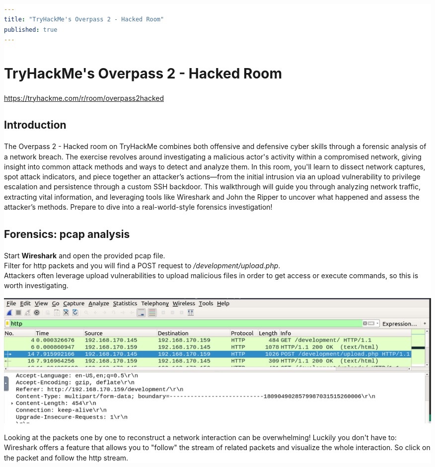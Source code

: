 ```yaml
---
title: "TryHackMe's Overpass 2 - Hacked Room"
published: true
---
```


# TryHackMe's Overpass 2 - Hacked Room

<https://tryhackme.com/r/room/overpass2hacked>

## Introduction

The Overpass 2 - Hacked room on TryHackMe combines both offensive and defensive cyber skills through a forensic analysis of a network breach. The exercise revolves around investigating a malicious actor's activity within a compromised network, giving insight into common attack methods and ways to detect and analyze them. In this room, you'll learn to dissect network captures, spot attack indicators, and piece together an attacker’s actions—from the initial intrusion via an upload vulnerability to privilege escalation and persistence through a custom SSH backdoor. This walkthrough will guide you through analyzing network traffic, extracting vital information, and leveraging tools like Wireshark and John the Ripper to uncover what happened and assess the attacker’s methods. Prepare to dive into a real-world-style forensics investigation!

## Forensics: pcap analysis

Start **Wireshark** and open the provided pcap file.  
Filter for http packets and you will find a POST request to _/development/upload.php_.  
Attackers often leverage upload vulnerabilities to upload malicious files in order to get access or execute commands, so this is worth investigating.

![](../assets/images/tryhackme/offensive_pentesting/overpass2hacked/pcap1.png)

Looking at the packets one by one to reconstruct a network interaction can be overwhelming! Luckily you don't have to: Wireshark offers a feature that allows you to "follow" the stream of related packets and visualize the whole interaction.
So click on the packet and follow the http stream.

